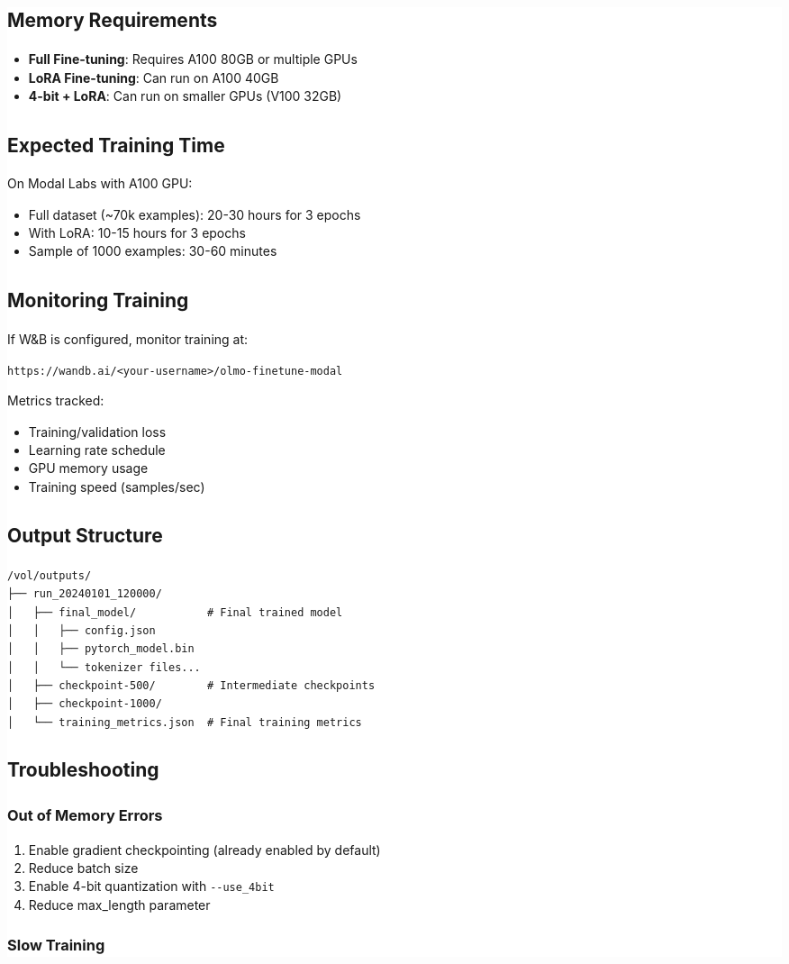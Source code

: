 ## Memory Requirements

- **Full Fine-tuning**: Requires A100 80GB or multiple GPUs
- **LoRA Fine-tuning**: Can run on A100 40GB
- **4-bit + LoRA**: Can run on smaller GPUs (V100 32GB)

## Expected Training Time

On Modal Labs with A100 GPU:
- Full dataset (~70k examples): 20-30 hours for 3 epochs
- With LoRA: 10-15 hours for 3 epochs
- Sample of 1000 examples: 30-60 minutes

## Monitoring Training

If W&B is configured, monitor training at:
```
https://wandb.ai/<your-username>/olmo-finetune-modal
```

Metrics tracked:
- Training/validation loss
- Learning rate schedule
- GPU memory usage
- Training speed (samples/sec)

## Output Structure

```
/vol/outputs/
├── run_20240101_120000/
│   ├── final_model/           # Final trained model
│   │   ├── config.json
│   │   ├── pytorch_model.bin
│   │   └── tokenizer files...
│   ├── checkpoint-500/        # Intermediate checkpoints
│   ├── checkpoint-1000/
│   └── training_metrics.json  # Final training metrics
```

## Troubleshooting

### Out of Memory Errors

1. Enable gradient checkpointing (already enabled by default)
2. Reduce batch size
3. Enable 4-bit quantization with `--use_4bit`
4. Reduce max_length parameter

### Slow Training
